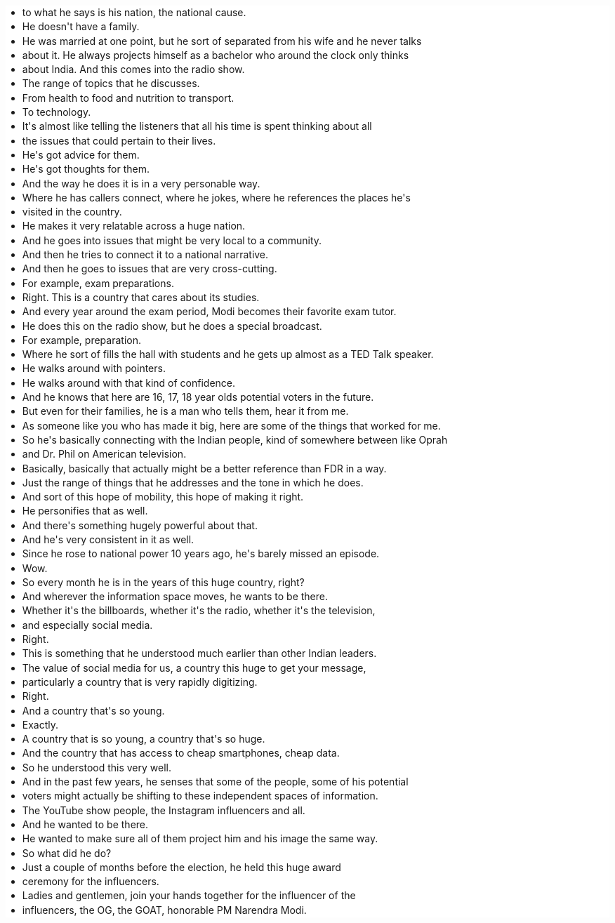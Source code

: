 *  to what he says is his nation, the national cause.
*  He doesn't have a family.
*  He was married at one point, but he sort of separated from his wife and he never talks
*  about it. He always projects himself as a bachelor who around the clock only thinks
*  about India. And this comes into the radio show.
*  The range of topics that he discusses.
*  From health to food and nutrition to transport.
*  To technology.
*  It's almost like telling the listeners that all his time is spent thinking about all
*  the issues that could pertain to their lives.
*  He's got advice for them.
*  He's got thoughts for them.
*  And the way he does it is in a very personable way.
*  Where he has callers connect, where he jokes, where he references the places he's
*  visited in the country.
*  He makes it very relatable across a huge nation.
*  And he goes into issues that might be very local to a community.
*  And then he tries to connect it to a national narrative.
*  And then he goes to issues that are very cross-cutting.
*  For example, exam preparations.
*  Right. This is a country that cares about its studies.
*  And every year around the exam period, Modi becomes their favorite exam tutor.
*  He does this on the radio show, but he does a special broadcast.
*  For example, preparation.
*  Where he sort of fills the hall with students and he gets up almost as a TED Talk speaker.
*  He walks around with pointers.
*  He walks around with that kind of confidence.
*  And he knows that here are 16, 17, 18 year olds potential voters in the future.
*  But even for their families, he is a man who tells them, hear it from me.
*  As someone like you who has made it big, here are some of the things that worked for me.
*  So he's basically connecting with the Indian people, kind of somewhere between like Oprah
*  and Dr. Phil on American television.
*  Basically, basically that actually might be a better reference than FDR in a way.
*  Just the range of things that he addresses and the tone in which he does.
*  And sort of this hope of mobility, this hope of making it right.
*  He personifies that as well.
*  And there's something hugely powerful about that.
*  And he's very consistent in it as well.
*  Since he rose to national power 10 years ago, he's barely missed an episode.
*  Wow.
*  So every month he is in the years of this huge country, right?
*  And wherever the information space moves, he wants to be there.
*  Whether it's the billboards, whether it's the radio, whether it's the television,
*  and especially social media.
*  Right.
*  This is something that he understood much earlier than other Indian leaders.
*  The value of social media for us, a country this huge to get your message,
*  particularly a country that is very rapidly digitizing.
*  Right.
*  And a country that's so young.
*  Exactly.
*  A country that is so young, a country that's so huge.
*  And the country that has access to cheap smartphones, cheap data.
*  So he understood this very well.
*  And in the past few years, he senses that some of the people, some of his potential
*  voters might actually be shifting to these independent spaces of information.
*  The YouTube show people, the Instagram influencers and all.
*  And he wanted to be there.
*  He wanted to make sure all of them project him and his image the same way.
*  So what did he do?
*  Just a couple of months before the election, he held this huge award
*  ceremony for the influencers.
*  Ladies and gentlemen, join your hands together for the influencer of the
*  influencers, the OG, the GOAT, honorable PM Narendra Modi.